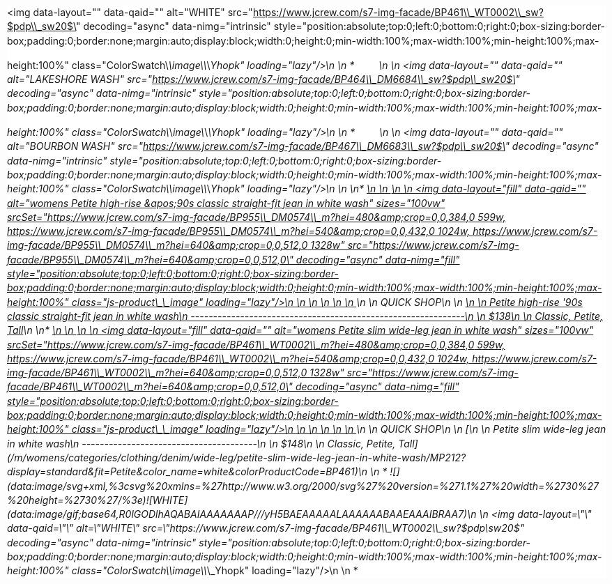 <img data-layout=\"\" data-qaid=\"\" alt=\"WHITE\" src=\"https://www.jcrew.com/s7-img-facade/BP461\\_WT0002\\_sw?$pdp\\_sw20$\" decoding=\"async\" data-nimg=\"intrinsic\" style=\"position:absolute;top:0;left:0;bottom:0;right:0;box-sizing:border-box;padding:0;border:none;margin:auto;display:block;width:0;height:0;min-width:100%;max-width:100%;min-height:100%;max-height:100%\" class=\"ColorSwatch\\_\\_image\\_\\_\\_Yhopk\" loading=\"lazy\"/>\n        \n    *   ![](data:image/svg+xml,%3csvg%20xmlns=%27http://www.w3.org/2000/svg%27%20version=%271.1%27%20width=%2730%27%20height=%2730%27/%3e)![LAKESHORE WASH](data:image/gif;base64,R0lGODlhAQABAIAAAAAAAP///yH5BAEAAAAALAAAAAABAAEAAAIBRAA7)\n        \n        <img data-layout=\"\" data-qaid=\"\" alt=\"LAKESHORE WASH\" src=\"https://www.jcrew.com/s7-img-facade/BP464\\_DM6684\\_sw?$pdp\\_sw20$\" decoding=\"async\" data-nimg=\"intrinsic\" style=\"position:absolute;top:0;left:0;bottom:0;right:0;box-sizing:border-box;padding:0;border:none;margin:auto;display:block;width:0;height:0;min-width:100%;max-width:100%;min-height:100%;max-height:100%\" class=\"ColorSwatch\\_\\_image\\_\\_\\_Yhopk\" loading=\"lazy\"/>\n        \n    *   ![](data:image/svg+xml,%3csvg%20xmlns=%27http://www.w3.org/2000/svg%27%20version=%271.1%27%20width=%2730%27%20height=%2730%27/%3e)![BOURBON WASH](data:image/gif;base64,R0lGODlhAQABAIAAAAAAAP///yH5BAEAAAAALAAAAAABAAEAAAIBRAA7)\n        \n        <img data-layout=\"\" data-qaid=\"\" alt=\"BOURBON WASH\" src=\"https://www.jcrew.com/s7-img-facade/BP467\\_DM6683\\_sw?$pdp\\_sw20$\" decoding=\"async\" data-nimg=\"intrinsic\" style=\"position:absolute;top:0;left:0;bottom:0;right:0;box-sizing:border-box;padding:0;border:none;margin:auto;display:block;width:0;height:0;min-width:100%;max-width:100%;min-height:100%;max-height:100%\" class=\"ColorSwatch\\_\\_image\\_\\_\\_Yhopk\" loading=\"lazy\"/>\n        \n    \n*   [\n    \n    ![womens Petite high-rise &apos;90s classic straight-fit jean in white wash](data:image/gif;base64,R0lGODlhAQABAIAAAAAAAP///yH5BAEAAAAALAAAAAABAAEAAAIBRAA7)\n    \n    <img data-layout=\"fill\" data-qaid=\"\" alt=\"womens Petite high-rise &amp;apos;90s classic straight-fit jean in white wash\" sizes=\"100vw\" srcSet=\"https://www.jcrew.com/s7-img-facade/BP955\\_DM0574\\_m?hei=480&amp;crop=0,0,384,0 599w, https://www.jcrew.com/s7-img-facade/BP955\\_DM0574\\_m?hei=540&amp;crop=0,0,432,0 1024w, https://www.jcrew.com/s7-img-facade/BP955\\_DM0574\\_m?hei=640&amp;crop=0,0,512,0 1328w\" src=\"https://www.jcrew.com/s7-img-facade/BP955\\_DM0574\\_m?hei=640&amp;crop=0,0,512,0\" decoding=\"async\" data-nimg=\"fill\" style=\"position:absolute;top:0;left:0;bottom:0;right:0;box-sizing:border-box;padding:0;border:none;margin:auto;display:block;width:0;height:0;min-width:100%;max-width:100%;min-height:100%;max-height:100%\" class=\"js-product\\_\\_image\" loading=\"lazy\"/>\n    \n    \n    \n    \n    \n    ](/m/womens/categories/clothing/denim/straight/petite-high-rise-apos90s-classic-straight-fit-jean-in-white-wash/MP291?display=standard&fit=Petite&color_name=white&colorProductCode=BP955)\n    \n    QUICK SHOP\n    \n    [\n    \n    Petite high-rise '90s classic straight-fit jean in white wash\n    -------------------------------------------------------------\n    \n    $138\n    \n    Classic, Petite, Tall](/m/womens/categories/clothing/denim/straight/petite-high-rise-apos90s-classic-straight-fit-jean-in-white-wash/MP291?display=standard&fit=Petite&color_name=white&colorProductCode=BP955)\n    \n*   [\n    \n    ![womens Petite slim wide-leg jean in white wash](data:image/gif;base64,R0lGODlhAQABAIAAAAAAAP///yH5BAEAAAAALAAAAAABAAEAAAIBRAA7)\n    \n    <img data-layout=\"fill\" data-qaid=\"\" alt=\"womens Petite slim wide-leg jean in white wash\" sizes=\"100vw\" srcSet=\"https://www.jcrew.com/s7-img-facade/BP461\\_WT0002\\_m?hei=480&amp;crop=0,0,384,0 599w, https://www.jcrew.com/s7-img-facade/BP461\\_WT0002\\_m?hei=540&amp;crop=0,0,432,0 1024w, https://www.jcrew.com/s7-img-facade/BP461\\_WT0002\\_m?hei=640&amp;crop=0,0,512,0 1328w\" src=\"https://www.jcrew.com/s7-img-facade/BP461\\_WT0002\\_m?hei=640&amp;crop=0,0,512,0\" decoding=\"async\" data-nimg=\"fill\" style=\"position:absolute;top:0;left:0;bottom:0;right:0;box-sizing:border-box;padding:0;border:none;margin:auto;display:block;width:0;height:0;min-width:100%;max-width:100%;min-height:100%;max-height:100%\" class=\"js-product\\_\\_image\" loading=\"lazy\"/>\n    \n    \n    \n    \n    \n    ](/m/womens/categories/clothing/denim/wide-leg/petite-slim-wide-leg-jean-in-white-wash/MP212?display=standard&fit=Petite&color_name=white&colorProductCode=BP461)\n    \n    QUICK SHOP\n    \n    [\n    \n    Petite slim wide-leg jean in white wash\n    ---------------------------------------\n    \n    $148\n    \n    Classic, Petite, Tall](/m/womens/categories/clothing/denim/wide-leg/petite-slim-wide-leg-jean-in-white-wash/MP212?display=standard&fit=Petite&color_name=white&colorProductCode=BP461)\n    \n    *   ![](data:image/svg+xml,%3csvg%20xmlns=%27http://www.w3.org/2000/svg%27%20version=%271.1%27%20width=%2730%27%20height=%2730%27/%3e)![WHITE](data:image/gif;base64,R0lGODlhAQABAIAAAAAAAP///yH5BAEAAAAALAAAAAABAAEAAAIBRAA7)\n        \n        <img data-layout=\"\" data-qaid=\"\" alt=\"WHITE\" src=\"https://www.jcrew.com/s7-img-facade/BP461\\_WT0002\\_sw?$pdp\\_sw20$\" decoding=\"async\" data-nimg=\"intrinsic\" style=\"position:absolute;top:0;left:0;bottom:0;right:0;box-sizing:border-box;padding:0;border:none;margin:auto;display:block;width:0;height:0;min-width:100%;max-width:100%;min-height:100%;max-height:100%\" class=\"ColorSwatch\\_\\_image\\_\\_\\_Yhopk\" loading=\"lazy\"/>\n        \n    *